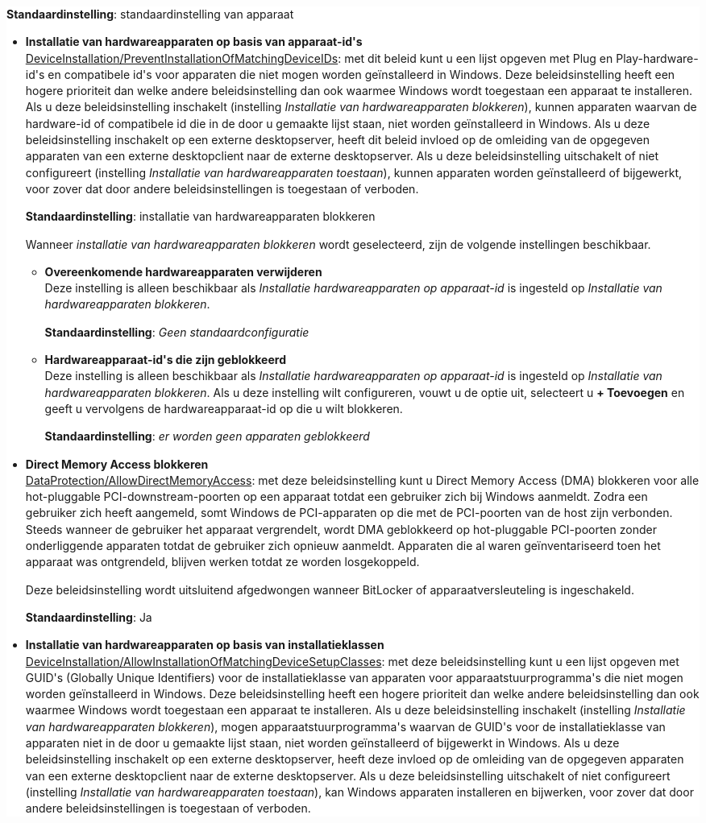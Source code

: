   **Standaardinstelling**: standaardinstelling van apparaat

- **Installatie van hardwareapparaten op basis van apparaat-id's**  
  [DeviceInstallation/PreventInstallationOfMatchingDeviceIDs](https://docs.microsoft.com/windows/client-management/mdm/policy-csp-deviceinstallation#deviceinstallation-preventinstallationofmatchingdeviceids): met dit beleid kunt u een lijst opgeven met Plug en Play-hardware-id's en compatibele id's voor apparaten die niet mogen worden geïnstalleerd in Windows. Deze beleidsinstelling heeft een hogere prioriteit dan welke andere beleidsinstelling dan ook waarmee Windows wordt toegestaan een apparaat te installeren. Als u deze beleidsinstelling inschakelt (instelling *Installatie van hardwareapparaten blokkeren*), kunnen apparaten waarvan de hardware-id of compatibele id die in de door u gemaakte lijst staan, niet worden geïnstalleerd in Windows. Als u deze beleidsinstelling inschakelt op een externe desktopserver, heeft dit beleid invloed op de omleiding van de opgegeven apparaten van een externe desktopclient naar de externe desktopserver. Als u deze beleidsinstelling uitschakelt of niet configureert (instelling *Installatie van hardwareapparaten toestaan*), kunnen apparaten worden geïnstalleerd of bijgewerkt, voor zover dat door andere beleidsinstellingen is toegestaan of verboden.  

  **Standaardinstelling**: installatie van hardwareapparaten blokkeren  

  Wanneer *installatie van hardwareapparaten blokkeren* wordt geselecteerd, zijn de volgende instellingen beschikbaar.
  - **Overeenkomende hardwareapparaten verwijderen**  
    Deze instelling is alleen beschikbaar als *Installatie hardwareapparaten op apparaat-id* is ingesteld op *Installatie van hardwareapparaten blokkeren*.  

    **Standaardinstelling**: *Geen standaardconfiguratie*

  - **Hardwareapparaat-id's die zijn geblokkeerd**  
    Deze instelling is alleen beschikbaar als *Installatie hardwareapparaten op apparaat-id* is ingesteld op *Installatie van hardwareapparaten blokkeren*. Als u deze instelling wilt configureren, vouwt u de optie uit, selecteert u **+ Toevoegen** en geeft u vervolgens de hardwareapparaat-id op die u wilt blokkeren.  

    **Standaardinstelling**: *er worden geen apparaten geblokkeerd*  

- **Direct Memory Access blokkeren**  
  [DataProtection/AllowDirectMemoryAccess](https://docs.microsoft.com/windows/client-management/mdm/policy-csp-dataprotection#dataprotection-allowdirectmemoryaccess): met deze beleidsinstelling kunt u Direct Memory Access (DMA) blokkeren voor alle hot-pluggable PCI-downstream-poorten op een apparaat totdat een gebruiker zich bij Windows aanmeldt. Zodra een gebruiker zich heeft aangemeld, somt Windows de PCI-apparaten op die met de PCI-poorten van de host zijn verbonden. Steeds wanneer de gebruiker het apparaat vergrendelt, wordt DMA geblokkeerd op hot-pluggable PCI-poorten zonder onderliggende apparaten totdat de gebruiker zich opnieuw aanmeldt. Apparaten die al waren geïnventariseerd toen het apparaat was ontgrendeld, blijven werken totdat ze worden losgekoppeld. 

  Deze beleidsinstelling wordt uitsluitend afgedwongen wanneer BitLocker of apparaatversleuteling is ingeschakeld.  

  **Standaardinstelling**: Ja


- **Installatie van hardwareapparaten op basis van installatieklassen**  
  [DeviceInstallation/AllowInstallationOfMatchingDeviceSetupClasses](https://docs.microsoft.com/windows/client-management/mdm/policy-csp-deviceinstallation#deviceinstallation-allowinstallationofmatchingdevicesetupclasses): met deze beleidsinstelling kunt u een lijst opgeven met GUID's (Globally Unique Identifiers) voor de installatieklasse van apparaten voor apparaatstuurprogramma's die niet mogen worden geïnstalleerd in Windows. Deze beleidsinstelling heeft een hogere prioriteit dan welke andere beleidsinstelling dan ook waarmee Windows wordt toegestaan een apparaat te installeren. Als u deze beleidsinstelling inschakelt (instelling *Installatie van hardwareapparaten blokkeren*), mogen apparaatstuurprogramma's waarvan de GUID's voor de installatieklasse van apparaten niet in de door u gemaakte lijst staan, niet worden geïnstalleerd of bijgewerkt in Windows. Als u deze beleidsinstelling inschakelt op een externe desktopserver, heeft deze invloed op de omleiding van de opgegeven apparaten van een externe desktopclient naar de externe desktopserver. Als u deze beleidsinstelling uitschakelt of niet configureert (instelling *Installatie van hardwareapparaten toestaan*), kan Windows apparaten installeren en bijwerken, voor zover dat door andere beleidsinstellingen is toegestaan of verboden.  
